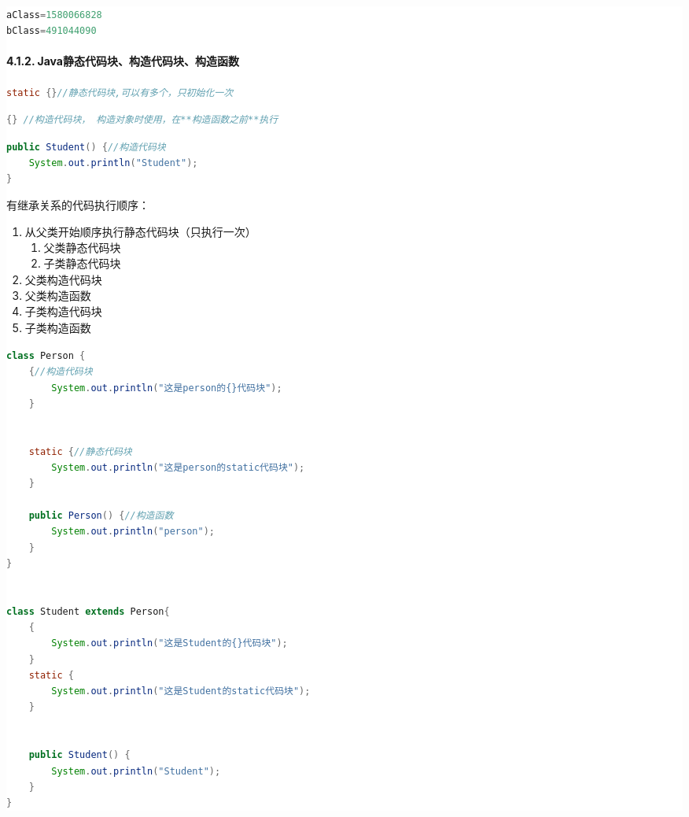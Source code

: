 ```java
aClass=1580066828
bClass=491044090
```
#### 4.1.2. Java静态代码块、构造代码块、构造函数

```java
static {}//静态代码块,可以有多个，只初始化一次
```

```java
{} //构造代码块， 构造对象时使用，在**构造函数之前**执行
```

```java
public Student() {//构造代码块
    System.out.println("Student");
}
```

有继承关系的代码执行顺序：
1. 从父类开始顺序执行静态代码块（只执行一次）
	1. 父类静态代码块
	2. 子类静态代码块
2. 父类构造代码块
3. 父类构造函数
4. 子类构造代码块
5. 子类构造函数

```java
class Person {
	{//构造代码块
        System.out.println("这是person的{}代码块");
    }


    static {//静态代码块
        System.out.println("这是person的static代码块");
    }

    public Person() {//构造函数
        System.out.println("person");
    }
}


class Student extends Person{
    {
        System.out.println("这是Student的{}代码块");
    }
    static {
        System.out.println("这是Student的static代码块");
    }


    public Student() {
        System.out.println("Student");
    }
}
```
